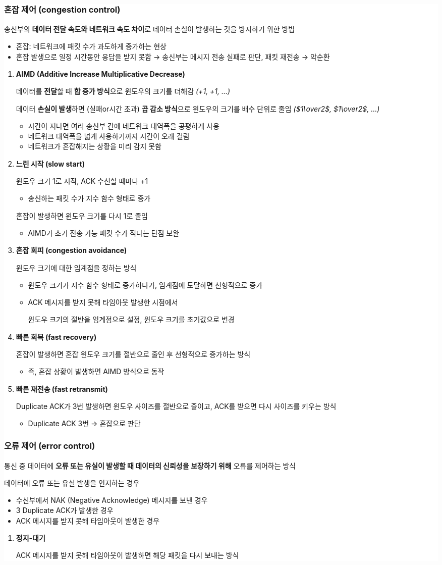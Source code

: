 ### 혼잡 제어 (congestion control)

송신부의 **데이터 전달 속도와 네트워크 속도 차이**로 데이터 손실이 발생하는 것을 방지하기 위한 방법

- 혼잡: 네트워크에 패킷 수가 과도하게 증가하는 현상
- 혼잡 발생으로 일정 시간동안 응답을 받지 못함 → 송신부는 메시지 전송 실패로 판단, 패킷 재전송 → 악순환

1. **AIMD (Additive Increase Multiplicative Decrease)**
    
    데이터를 **전달**할 때 **합 증가 방식**으로 윈도우의 크기를 더해감 *(+1, +1, …)*
    
    데이터 **손실이 발생**하면 (실패or시간 초과) **곱 감소 방식**으로 윈도우의 크기를 배수 단위로 줄임 *($1\over2$, $1\over2$, …)*
    
    - 시간이 지나면 여러 송신부 간에 네트워크 대역폭을 공평하게 사용
    - 네트워크 대역폭을 넓게 사용하기까지 시간이 오래 걸림
    - 네트워크가 혼잡해지는 상황을 미리 감지 못함
    
2. **느린 시작 (slow start)**
    
    윈도우 크기 1로 시작, ACK 수신할 때마다 +1
    
    - 송신하는 패킷 수가 지수 함수 형태로 증가
    
    혼잡이 발생하면 윈도우 크기를 다시 1로 줄임
    
    - AIMD가 초기 전송 가능 패킷 수가 적다는 단점 보완
    
3. **혼잡 회피 (congestion avoidance)**
    
    윈도우 크기에 대한 임계점을 정하는 방식
    
    - 윈도우 크기가 지수 함수 형태로 증가하다가, 임계점에 도달하면 선형적으로 증가
    - ACK 메시지를 받지 못해 타임아웃 발생한 시점에서
        
        윈도우 크기의 절반을 임계점으로 설정, 윈도우 크기를 초기값으로 변경
        
    
4. **빠른 회복 (fast recovery)**
    
    혼잡이 발생하면 혼잡 윈도우 크기를 절반으로 줄인 후 선형적으로 증가하는 방식
    
    - 즉, 혼잡 상황이 발생하면 AIMD 방식으로 동작
    
5. **빠른 재전송 (fast retransmit)**
    
    Duplicate ACK가 3번 발생하면 윈도우 사이즈를 절반으로 줄이고, ACK를 받으면 다시 사이즈를 키우는 방식
    
    - Duplicate ACK 3번 → 혼잡으로 판단
    

### 오류 제어 (error control)

통신 중 데이터에 **오류 또는 유실이 발생할 때 데이터의 신뢰성을 보장하기 위해** 오류를 제어하는 방식

데이터에 오류 또는 유실 발생을 인지하는 경우

- 수신부에서 NAK (Negative Acknowledge) 메시지를 보낸 경우
- 3 Duplicate ACK가 발생한 경우
- ACK 메시지를 받지 못해 타임아웃이 발생한 경우

1. **정지-대기**
    
    ACK 메시지를 받지 못해 타임아웃이 발생하면 해당 패킷을 다시 보내는 방식
    